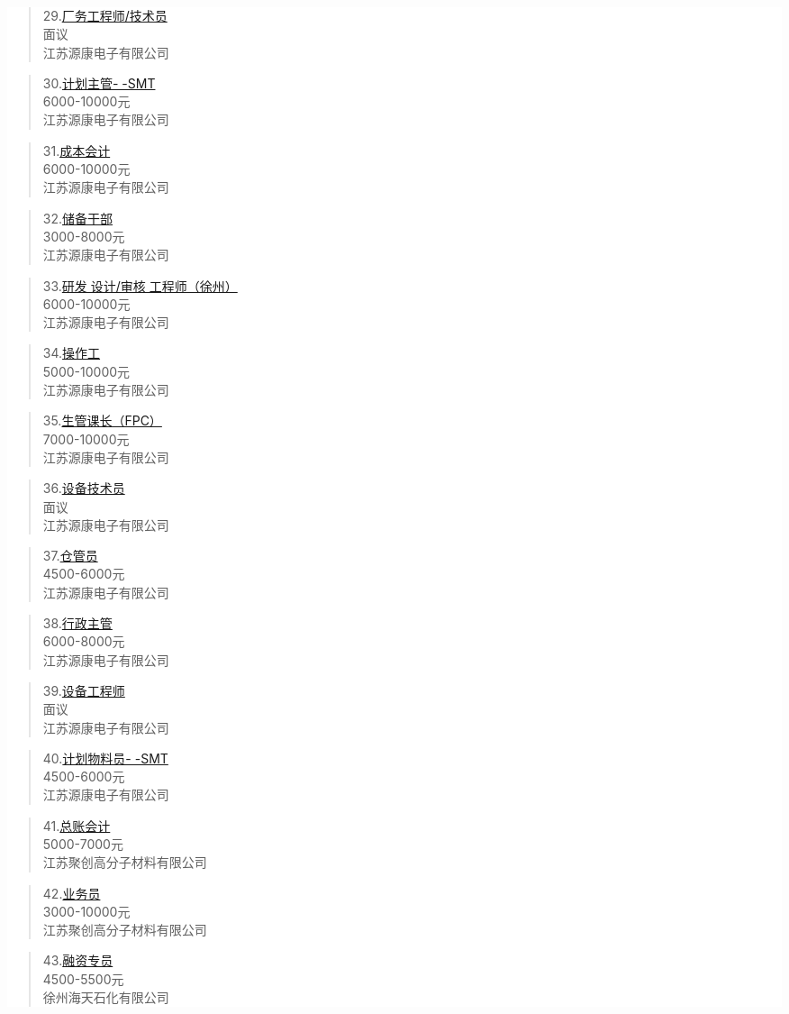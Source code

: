 >29.[厂务工程师/技术员](https://www.pzhr.com/job/17131.html)<br>
>面议<br>
>江苏源康电子有限公司

>30.[计划主管- -SMT](https://www.pzhr.com/job/17040.html)<br>
>6000-10000元<br>
>江苏源康电子有限公司

>31.[成本会计](https://www.pzhr.com/job/16926.html)<br>
>6000-10000元<br>
>江苏源康电子有限公司

>32.[储备干部](https://www.pzhr.com/job/16632.html)<br>
>3000-8000元<br>
>江苏源康电子有限公司

>33.[研发  设计/审核   工程师（徐州）](https://www.pzhr.com/job/16562.html)<br>
>6000-10000元<br>
>江苏源康电子有限公司

>34.[操作工](https://www.pzhr.com/job/16545.html)<br>
>5000-10000元<br>
>江苏源康电子有限公司

>35.[生管课长（FPC）](https://www.pzhr.com/job/18149.html)<br>
>7000-10000元<br>
>江苏源康电子有限公司

>36.[设备技术员](https://www.pzhr.com/job/15933.html)<br>
>面议<br>
>江苏源康电子有限公司

>37.[仓管员](https://www.pzhr.com/job/16942.html)<br>
>4500-6000元<br>
>江苏源康电子有限公司

>38.[行政主管](https://www.pzhr.com/job/18458.html)<br>
>6000-8000元<br>
>江苏源康电子有限公司

>39.[设备工程师](https://www.pzhr.com/job/15617.html)<br>
>面议<br>
>江苏源康电子有限公司

>40.[计划物料员- -SMT](https://www.pzhr.com/job/16969.html)<br>
>4500-6000元<br>
>江苏源康电子有限公司

>41.[总账会计](https://www.pzhr.com/job/18603.html)<br>
>5000-7000元<br>
>江苏聚创高分子材料有限公司

>42.[业务员](https://www.pzhr.com/job/18615.html)<br>
>3000-10000元<br>
>江苏聚创高分子材料有限公司

>43.[融资专员](https://www.pzhr.com/job/18663.html)<br>
>4500-5500元<br>
>徐州海天石化有限公司
